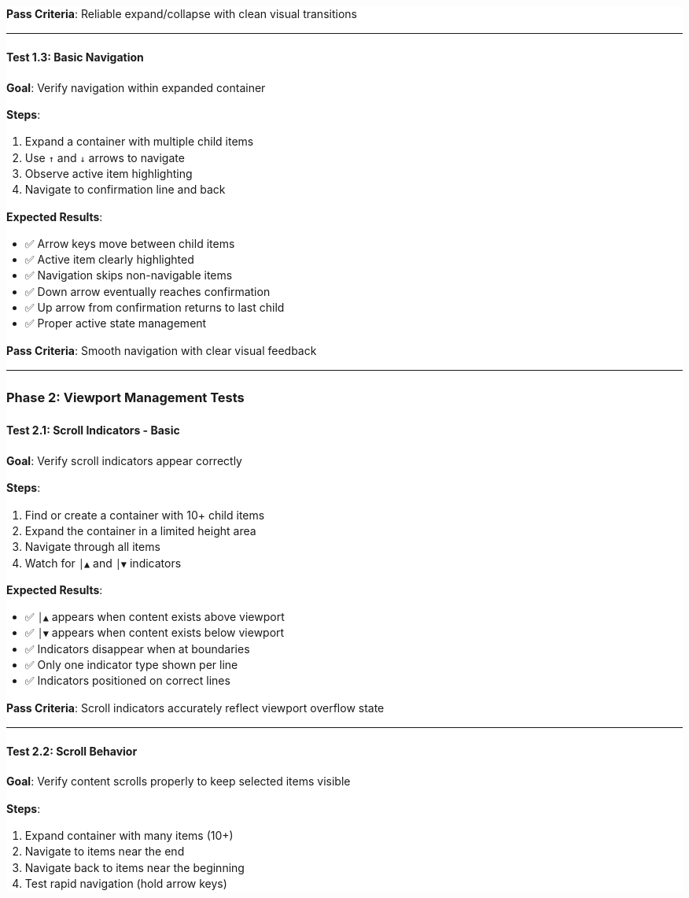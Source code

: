 **Pass Criteria**: Reliable expand/collapse with clean visual transitions

---

#### Test 1.3: Basic Navigation
**Goal**: Verify navigation within expanded container

**Steps**:
1. Expand a container with multiple child items
2. Use `↑` and `↓` arrows to navigate
3. Observe active item highlighting
4. Navigate to confirmation line and back

**Expected Results**:
- ✅ Arrow keys move between child items
- ✅ Active item clearly highlighted
- ✅ Navigation skips non-navigable items
- ✅ Down arrow eventually reaches confirmation
- ✅ Up arrow from confirmation returns to last child
- ✅ Proper active state management

**Pass Criteria**: Smooth navigation with clear visual feedback

---

### Phase 2: Viewport Management Tests

#### Test 2.1: Scroll Indicators - Basic
**Goal**: Verify scroll indicators appear correctly

**Steps**:
1. Find or create a container with 10+ child items
2. Expand the container in a limited height area
3. Navigate through all items
4. Watch for `│▲` and `│▼` indicators

**Expected Results**:
- ✅ `│▲` appears when content exists above viewport
- ✅ `│▼` appears when content exists below viewport
- ✅ Indicators disappear when at boundaries
- ✅ Only one indicator type shown per line
- ✅ Indicators positioned on correct lines

**Pass Criteria**: Scroll indicators accurately reflect viewport overflow state

---

#### Test 2.2: Scroll Behavior
**Goal**: Verify content scrolls properly to keep selected items visible

**Steps**:
1. Expand container with many items (10+)
2. Navigate to items near the end
3. Navigate back to items near the beginning
4. Test rapid navigation (hold arrow keys)
